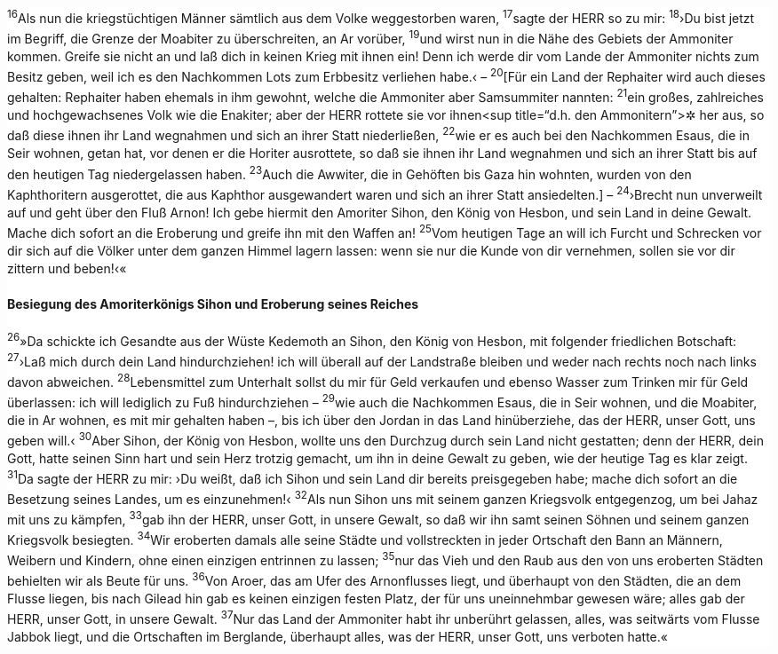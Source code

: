<sup>16</sup>Als nun die kriegstüchtigen Männer sämtlich aus dem Volke weggestorben waren,
<sup>17</sup>sagte der HERR so zu mir:
<sup>18</sup>›Du bist jetzt im Begriff, die Grenze der Moabiter zu überschreiten, an Ar vorüber,
<sup>19</sup>und wirst nun in die Nähe des Gebiets der Ammoniter kommen. Greife sie nicht an und laß dich in keinen Krieg mit ihnen ein! Denn ich werde dir vom Lande der Ammoniter nichts zum Besitz geben, weil ich es den Nachkommen Lots zum Erbbesitz verliehen habe.‹ –
<sup>20</sup>[Für ein Land der Rephaiter wird auch dieses gehalten: Rephaiter haben ehemals in ihm gewohnt, welche die Ammoniter aber Samsummiter nannten:
<sup>21</sup>ein großes, zahlreiches und hochgewachsenes Volk wie die Enakiter; aber der HERR rottete sie vor ihnen<sup title=“d.h. den Ammonitern”>&#x2732;</sup> her aus, so daß diese ihnen ihr Land wegnahmen und sich an ihrer Statt niederließen,
<sup>22</sup>wie er es auch bei den Nachkommen Esaus, die in Seir wohnen, getan hat, vor denen er die Horiter ausrottete, so daß sie ihnen ihr Land wegnahmen und sich an ihrer Statt bis auf den heutigen Tag niedergelassen haben.
<sup>23</sup>Auch die Awwiter, die in Gehöften bis Gaza hin wohnten, wurden von den Kaphthoritern ausgerottet, die aus Kaphthor ausgewandert waren und sich an ihrer Statt ansiedelten.] –
<sup>24</sup>›Brecht nun unverweilt auf und geht über den Fluß Arnon! Ich gebe hiermit den Amoriter Sihon, den König von Hesbon, und sein Land in deine Gewalt. Mache dich sofort an die Eroberung und greife ihn mit den Waffen an!
<sup>25</sup>Vom heutigen Tage an will ich Furcht und Schrecken vor dir sich auf die Völker unter dem ganzen Himmel lagern lassen: wenn sie nur die Kunde von dir vernehmen, sollen sie vor dir zittern und beben!‹«

#### Besiegung des Amoriterkönigs Sihon und Eroberung seines Reiches

<sup>26</sup>»Da schickte ich Gesandte aus der Wüste Kedemoth an Sihon, den König von Hesbon, mit folgender friedlichen Botschaft:
<sup>27</sup>›Laß mich durch dein Land hindurchziehen! ich will überall auf der Landstraße bleiben und weder nach rechts noch nach links davon abweichen.
<sup>28</sup>Lebensmittel zum Unterhalt sollst du mir für Geld verkaufen und ebenso Wasser zum Trinken mir für Geld überlassen: ich will lediglich zu Fuß hindurchziehen –
<sup>29</sup>wie auch die Nachkommen Esaus, die in Seir wohnen, und die Moabiter, die in Ar wohnen, es mit mir gehalten haben –, bis ich über den Jordan in das Land hinüberziehe, das der HERR, unser Gott, uns geben will.‹
<sup>30</sup>Aber Sihon, der König von Hesbon, wollte uns den Durchzug durch sein Land nicht gestatten; denn der HERR, dein Gott, hatte seinen Sinn hart und sein Herz trotzig gemacht, um ihn in deine Gewalt zu geben, wie der heutige Tag es klar zeigt.
<sup>31</sup>Da sagte der HERR zu mir: ›Du weißt, daß ich Sihon und sein Land dir bereits preisgegeben habe; mache dich sofort an die Besetzung seines Landes, um es einzunehmen!‹
<sup>32</sup>Als nun Sihon uns mit seinem ganzen Kriegsvolk entgegenzog, um bei Jahaz mit uns zu kämpfen,
<sup>33</sup>gab ihn der HERR, unser Gott, in unsere Gewalt, so daß wir ihn samt seinen Söhnen und seinem ganzen Kriegsvolk besiegten.
<sup>34</sup>Wir eroberten damals alle seine Städte und vollstreckten in jeder Ortschaft den Bann an Männern, Weibern und Kindern, ohne einen einzigen entrinnen zu lassen;
<sup>35</sup>nur das Vieh und den Raub aus den von uns eroberten Städten behielten wir als Beute für uns.
<sup>36</sup>Von Aroer, das am Ufer des Arnonflusses liegt, und überhaupt von den Städten, die an dem Flusse liegen, bis nach Gilead hin gab es keinen einzigen festen Platz, der für uns uneinnehmbar gewesen wäre; alles gab der HERR, unser Gott, in unsere Gewalt.
<sup>37</sup>Nur das Land der Ammoniter habt ihr unberührt gelassen, alles, was seitwärts vom Flusse Jabbok liegt, und die Ortschaften im Berglande, überhaupt alles, was der HERR, unser Gott, uns verboten hatte.«
